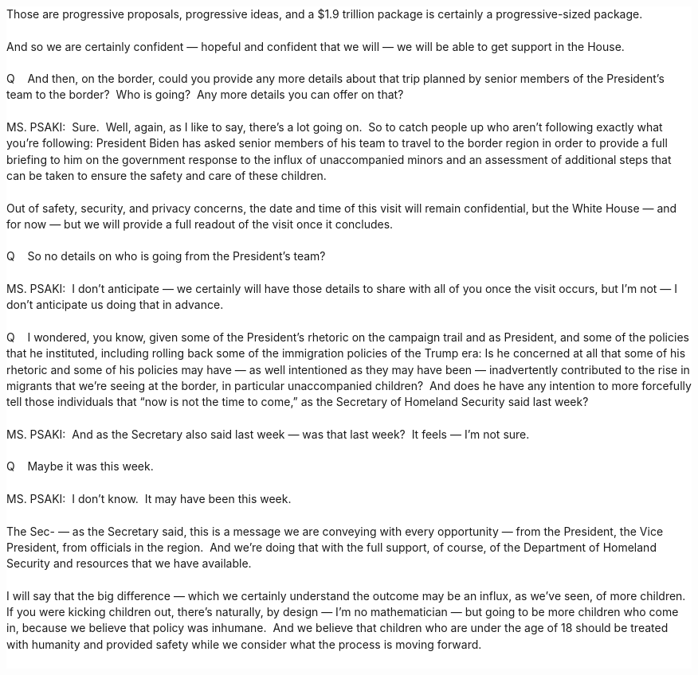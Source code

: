 Those are progressive proposals, progressive ideas, and a $1.9 trillion
package is certainly a progressive-sized package.   
   
And so we are certainly confident — hopeful and confident that we will —
we will be able to get support in the House.  
   
Q    And then, on the border, could you provide any more details about
that trip planned by senior members of the President’s team to the
border?  Who is going?  Any more details you can offer on that?  
   
MS. PSAKI:  Sure.  Well, again, as I like to say, there’s a lot going
on.  So to catch people up who aren’t following exactly what you’re
following: President Biden has asked senior members of his team to
travel to the border region in order to provide a full briefing to him
on the government response to the influx of unaccompanied minors and an
assessment of additional steps that can be taken to ensure the safety
and care of these children.   
   
Out of safety, security, and privacy concerns, the date and time of this
visit will remain confidential, but the White House — and for now — but
we will provide a full readout of the visit once it concludes.  
   
Q    So no details on who is going from the President’s team?  
   
MS. PSAKI:  I don’t anticipate — we certainly will have those details to
share with all of you once the visit occurs, but I’m not — I don’t
anticipate us doing that in advance.   
   
Q    I wondered, you know, given some of the President’s rhetoric on the
campaign trail and as President, and some of the policies that he
instituted, including rolling back some of the immigration policies of
the Trump era: Is he concerned at all that some of his rhetoric and some
of his policies may have — as well intentioned as they may have been —
inadvertently contributed to the rise in migrants that we’re seeing at
the border, in particular unaccompanied children?  And does he have any
intention to more forcefully tell those individuals that “now is not the
time to come,” as the Secretary of Homeland Security said last week?  
   
MS. PSAKI:  And as the Secretary also said last week — was that last
week?  It feels — I’m not sure.   
   
Q    Maybe it was this week.   
   
MS. PSAKI:  I don’t know.  It may have been this week.   
   
The Sec- — as the Secretary said, this is a message we are conveying
with every opportunity — from the President, the Vice President, from
officials in the region.  And we’re doing that with the full support, of
course, of the Department of Homeland Security and resources that we
have available.   
   
I will say that the big difference — which we certainly understand the
outcome may be an influx, as we’ve seen, of more children.  If you were
kicking children out, there’s naturally, by design — I’m no
mathematician — but going to be more children who come in, because we
believe that policy was inhumane.  And we believe that children who are
under the age of 18 should be treated with humanity and provided safety
while we consider what the process is moving forward.   
   